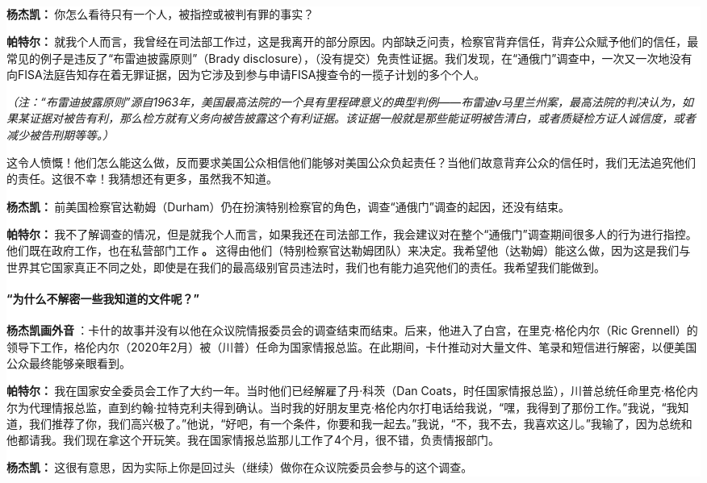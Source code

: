 <p>
 <strong>
  杨杰凯：
 </strong>
 你怎么看待只有一个人，被指控或被判有罪的事实？
</p>
<p>
 <strong>
  帕特尔：
 </strong>
 就我个人而言，我曾经在司法部工作过，这是我离开的部分原因。内部缺乏问责，检察官背弃信任，背弃公众赋予他们的信任，最常见的例子是违反了“布雷迪披露原则”（Brady disclosure），（没有提交）免责性证据。我们发现，在“通俄门”调查中，一次又一次地没有向FISA法庭告知存在着无罪证据，因为它涉及到参与申请FISA搜查令的一揽子计划的多个个人。
</p>
<p>
 <em>
  （注：“布雷迪披露原则”源自1963年，美国最高法院的一个具有里程碑意义的典型判例——布雷迪v马里兰州案，最高法院的判决认为，如果某证据对被告有利，那么检方就有义务向被告披露这个有利证据。该证据一般就是那些能证明被告清白，或者质疑检方证人诚信度，或者减少被告刑期等等。）
 </em>
</p>
<p>
 这令人愤慨！他们怎么能这么做，反而要求美国公众相信他们能够对美国公众负起责任？当他们故意背弃公众的信任时，我们无法追究他们的责任。这很不幸！我猜想还有更多，虽然我不知道。
</p>
<p>
 <strong>
  杨杰凯：
 </strong>
 前美国检察官达勒姆（Durham）仍在扮演特别检察官的角色，调查“通俄门”调查的起因，还没有结束。
</p>
<p>
 <strong>
  帕特尔：
 </strong>
 我不了解调查的情况，但是就我个人而言，如果我还在司法部工作，我会建议对在整个“通俄门”调查期间很多人的行为进行指控。他们既在政府工作，也在私营部门工作
 <strong>
  。
 </strong>
 这得由他们（特别检察官达勒姆团队）来决定。我希望他（达勒姆）能这么做，因为这是我们与世界其它国家真正不同之处，即使是在我们的最高级别官员违法时，我们也有能力追究他们的责任。我希望我们能做到。
</p>
<h4>
 “为什么不解密一些我知道的文件呢？”
</h4>
<p>
 <strong>
  杨杰凯画外音
 </strong>
 ：卡什的故事并没有以他在众议院情报委员会的调查结束而结束。后来，他进入了白宫，在里克·格伦内尔（Ric Grennell）的领导下工作，格伦内尔（2020年2月）被（川普）任命为国家情报总监。在此期间，卡什推动对大量文件、笔录和短信进行解密，以便美国公众最终能够亲眼看到。
</p>
<p>
 <strong>
  帕特尔：
 </strong>
 我在国家安全委员会工作了大约一年。当时他们已经解雇了丹·科茨（Dan Coats，时任国家情报总监），川普总统任命里克·格伦内尔为代理情报总监，直到约翰·拉特克利夫得到确认。当时我的好朋友里克·格伦内尔打电话给我说，“嘿，我得到了那份工作。”我说，“我知道，我们推荐了你，我们高兴极了。”他说，“好吧，有一个条件，你要和我一起去。”我说，“不，我不去，我喜欢这儿。”我输了，因为总统和他都请我。我们现在拿这个开玩笑。我在国家情报总监那儿工作了4个月，很不错，负责情报部门。
</p>
<p>
 <strong>
  杨杰凯：
 </strong>
 这很有意思，因为实际上你是回过头（继续）做你在众议院委员会参与的这个调查。
</p>
<p>
 <strong>